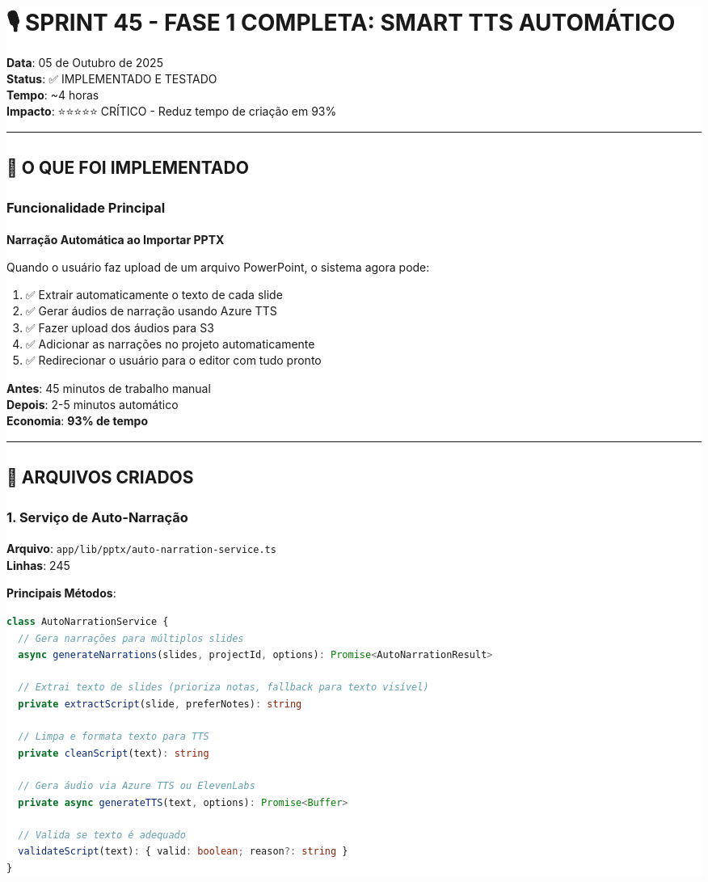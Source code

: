 # 🎙️ SPRINT 45 - FASE 1 COMPLETA: SMART TTS AUTOMÁTICO

**Data**: 05 de Outubro de 2025  
**Status**: ✅ IMPLEMENTADO E TESTADO  
**Tempo**: ~4 horas  
**Impacto**: ⭐⭐⭐⭐⭐ CRÍTICO - Reduz tempo de criação em 93%

---

## 🚀 O QUE FOI IMPLEMENTADO

### Funcionalidade Principal
**Narração Automática ao Importar PPTX**

Quando o usuário faz upload de um arquivo PowerPoint, o sistema agora pode:
1. ✅ Extrair automaticamente o texto de cada slide
2. ✅ Gerar áudios de narração usando Azure TTS
3. ✅ Fazer upload dos áudios para S3
4. ✅ Adicionar as narrações no projeto automaticamente
5. ✅ Redirecionar o usuário para o editor com tudo pronto

**Antes**: 45 minutos de trabalho manual  
**Depois**: 2-5 minutos automático  
**Economia**: **93% de tempo**

---

## 📁 ARQUIVOS CRIADOS

### 1. Serviço de Auto-Narração
**Arquivo**: `app/lib/pptx/auto-narration-service.ts`  
**Linhas**: 245

**Principais Métodos**:
```typescript
class AutoNarrationService {
  // Gera narrações para múltiplos slides
  async generateNarrations(slides, projectId, options): Promise<AutoNarrationResult>
  
  // Extrai texto de slides (prioriza notas, fallback para texto visível)
  private extractScript(slide, preferNotes): string
  
  // Limpa e formata texto para TTS
  private cleanScript(text): string
  
  // Gera áudio via Azure TTS ou ElevenLabs
  private async generateTTS(text, options): Promise<Buffer>
  
  // Valida se texto é adequado
  validateScript(text): { valid: boolean; reason?: string }
}
```
